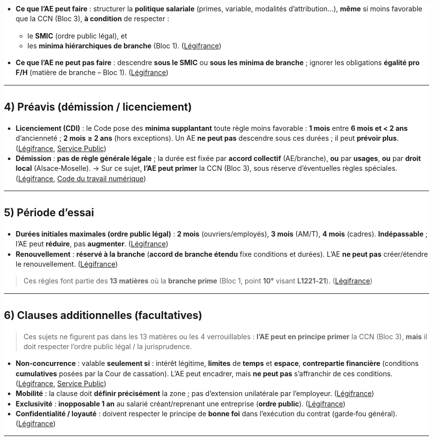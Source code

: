 * **Ce que l’AE peut faire** : structurer la **politique salariale** (primes, variable, modalités d’attribution…), **même** si moins favorable que la CCN (Bloc 3), **à condition** de respecter :

  * le **SMIC** (ordre public légal), et
  * les **minima hiérarchiques de branche** (Bloc 1). ([Légifrance][9])
* **Ce que l’AE ne peut pas faire** : descendre **sous le SMIC** ou **sous les minima de branche** ; ignorer les obligations **égalité pro F/H** (matière de branche – Bloc 1). ([Légifrance][2])

---

## 4) Préavis (démission / licenciement)

* **Licenciement (CDI)** : le Code pose des **minima supplantant** toute règle moins favorable : **1 mois** entre **6 mois et < 2 ans** d’ancienneté ; **2 mois** **≥ 2 ans** (hors exceptions). Un AE **ne peut pas** descendre sous ces durées ; il peut **prévoir plus**. ([Légifrance][10], [Service Public][11])
* **Démission** : **pas de règle générale légale** ; la durée est fixée par **accord collectif** (AE/branche), **ou** par **usages**, **ou** par **droit local** (Alsace‑Moselle). → Sur ce sujet, **l’AE peut primer** la CCN (Bloc 3), sous réserve d’éventuelles règles spéciales. ([Légifrance][12], [Code du travail numérique][13])

---

## 5) Période d’essai

* **Durées initiales maximales (ordre public légal)** : **2 mois** (ouvriers/employés), **3 mois** (AM/T), **4 mois** (cadres). **Indépassable** ; l’AE peut **réduire**, pas **augmenter**. ([Légifrance][14])
* **Renouvellement** : **réservé à la branche** (**accord de branche étendu** fixe conditions et durées). L’AE **ne peut pas** créer/étendre le renouvellement. ([Légifrance][15])

> Ces règles font partie des **13 matières** où la **branche prime** (Bloc 1, point **10°** visant **L1221‑21**). ([Légifrance][2])

---

## 6) Clauses additionnelles (facultatives)

> Ces sujets ne figurent pas dans les 13 matières ou les 4 verrouillables : **l’AE peut en principe primer** la CCN (Bloc 3), **mais** il doit respecter l’ordre public légal / la jurisprudence.

* **Non‑concurrence** : valable **seulement si** : intérêt légitime, **limites** de **temps** et **espace**, **contrepartie financière** (conditions **cumulatives** posées par la Cour de cassation). L’AE peut encadrer, mais **ne peut pas** s’affranchir de ces conditions. ([Légifrance][16], [Service Public][17])
* **Mobilité** : la clause doit **définir précisément** la zone ; pas d’extension unilatérale par l’employeur. ([Légifrance][18])
* **Exclusivité** : **inopposable 1 an** au salarié créant/reprenant une entreprise (**ordre public**). ([Légifrance][19])
* **Confidentialité / loyauté** : doivent respecter le principe de **bonne foi** dans l’exécution du contrat (garde‑fou général). ([Légifrance][20])

---


[2]: https://www.legifrance.gouv.fr/codes/article_lc/LEGIARTI000036761771?utm_source=chatgpt.com "Article L2253-1 - Code du travail"
[3]: https://www.legifrance.gouv.fr/codes/article_lc/LEGIARTI000036761762?utm_source=chatgpt.com "Code du travail - Article L2253-2"
[4]: https://www.legifrance.gouv.fr/codes/article_lc/LEGIARTI000036262236?utm_source=chatgpt.com "Article L2253-3 - Code du travail"
[5]: https://www.legifrance.gouv.fr/codes/article_lc/LEGIARTI000033020428?utm_source=chatgpt.com "Article L3121-18 - Code du travail"
[6]: https://www.legifrance.gouv.fr/codes/article_lc/LEGIARTI000038610166?utm_source=chatgpt.com "Article L3121-33 - Code du travail"
[7]: https://www.legifrance.gouv.fr/codes/article_lc/LEGIARTI000033020295?utm_source=chatgpt.com "Article L3121-44 - Code du travail"
[8]: https://code.travail.gouv.fr/code-du-travail/l3122-16?utm_source=chatgpt.com "L3122-16 - Code du travail numérique"
[9]: https://www.legifrance.gouv.fr/codes/id/LEGISCTA000006189663?utm_source=chatgpt.com "Section 2 : Principes. (Articles L3231-2 à L3231-3)"
[10]: https://www.legifrance.gouv.fr/codes/article_lc/LEGIARTI000006901112?utm_source=chatgpt.com "Article L1234-1 - Code du travail"
[11]: https://www.service-public.fr/particuliers/vosdroits/F2855?utm_source=chatgpt.com "Préavis de licenciement d'un salarié"
[12]: https://www.legifrance.gouv.fr/codes/article_lc/LEGIARTI000006901174?utm_source=chatgpt.com "Article L1237-1 - Code du travail"
[13]: https://code.travail.gouv.fr/contribution/quelle-est-la-duree-du-preavis-en-cas-de-demission?utm_source=chatgpt.com "Durée du préavis de démission - Code du travail numérique"
[14]: https://www.legifrance.gouv.fr/codes/article_lc/LEGIARTI000019071113?utm_source=chatgpt.com "Code du travail - Article L1221-19"
[15]: https://www.legifrance.gouv.fr/codes/article_lc/LEGIARTI000019071109?utm_source=chatgpt.com "Article L1221-21 - Code du travail"
[16]: https://www.legifrance.gouv.fr/juri/id/JURITEXT000007046365/?utm_source=chatgpt.com "Cour de Cassation, Chambre sociale, du 10 juillet 2002, 00 ..."
[17]: https://www.service-public.fr/particuliers/vosdroits/F1910?utm_source=chatgpt.com "Qu'est-ce qu'une clause de non-concurrence"
[18]: https://www.legifrance.gouv.fr/juri/id/JURITEXT000036648821/?utm_source=chatgpt.com "Cour de cassation, civile, Chambre sociale, 14 février 2018 ..."
[19]: https://www.legifrance.gouv.fr/codes/article_lc/LEGIARTI000033022371?utm_source=chatgpt.com "Code du travail - Article L1222-5"
[20]: https://www.legifrance.gouv.fr/codes/id/LEGISCTA000006189417/?utm_source=chatgpt.com "Exécution du contrat de travail. (Articles L1222-1 à L1222-5)"
[21]: https://www.legifrance.gouv.fr/codes/article_lc/LEGIARTI000033509251?utm_source=chatgpt.com "Code du travail - Article D3121-24"